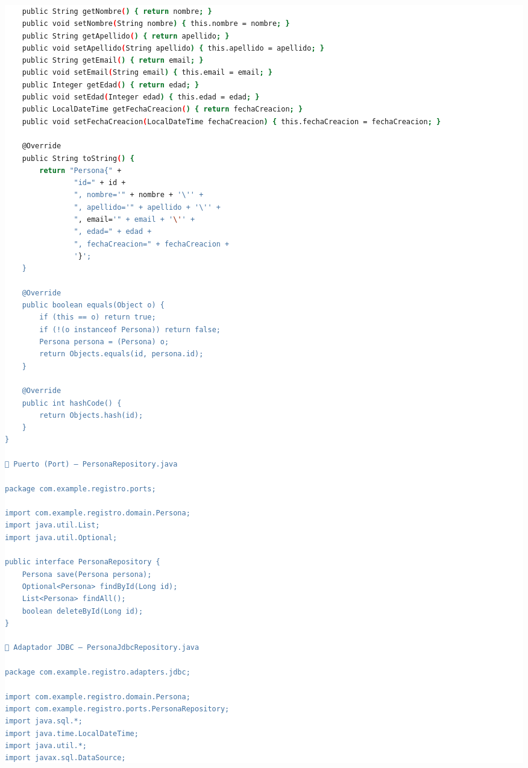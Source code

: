```bash
    public String getNombre() { return nombre; }
    public void setNombre(String nombre) { this.nombre = nombre; }
    public String getApellido() { return apellido; }
    public void setApellido(String apellido) { this.apellido = apellido; }
    public String getEmail() { return email; }
    public void setEmail(String email) { this.email = email; }
    public Integer getEdad() { return edad; }
    public void setEdad(Integer edad) { this.edad = edad; }
    public LocalDateTime getFechaCreacion() { return fechaCreacion; }
    public void setFechaCreacion(LocalDateTime fechaCreacion) { this.fechaCreacion = fechaCreacion; }

    @Override
    public String toString() {
        return "Persona{" +
                "id=" + id +
                ", nombre='" + nombre + '\'' +
                ", apellido='" + apellido + '\'' +
                ", email='" + email + '\'' +
                ", edad=" + edad +
                ", fechaCreacion=" + fechaCreacion +
                '}';
    }

    @Override
    public boolean equals(Object o) {
        if (this == o) return true;
        if (!(o instanceof Persona)) return false;
        Persona persona = (Persona) o;
        return Objects.equals(id, persona.id);
    }

    @Override
    public int hashCode() {
        return Objects.hash(id);
    }
}

🔌 Puerto (Port) — PersonaRepository.java

package com.example.registro.ports;

import com.example.registro.domain.Persona;
import java.util.List;
import java.util.Optional;

public interface PersonaRepository {
    Persona save(Persona persona);
    Optional<Persona> findById(Long id);
    List<Persona> findAll();
    boolean deleteById(Long id);
}

🧱 Adaptador JDBC — PersonaJdbcRepository.java

package com.example.registro.adapters.jdbc;

import com.example.registro.domain.Persona;
import com.example.registro.ports.PersonaRepository;
import java.sql.*;
import java.time.LocalDateTime;
import java.util.*;
import javax.sql.DataSource;
```